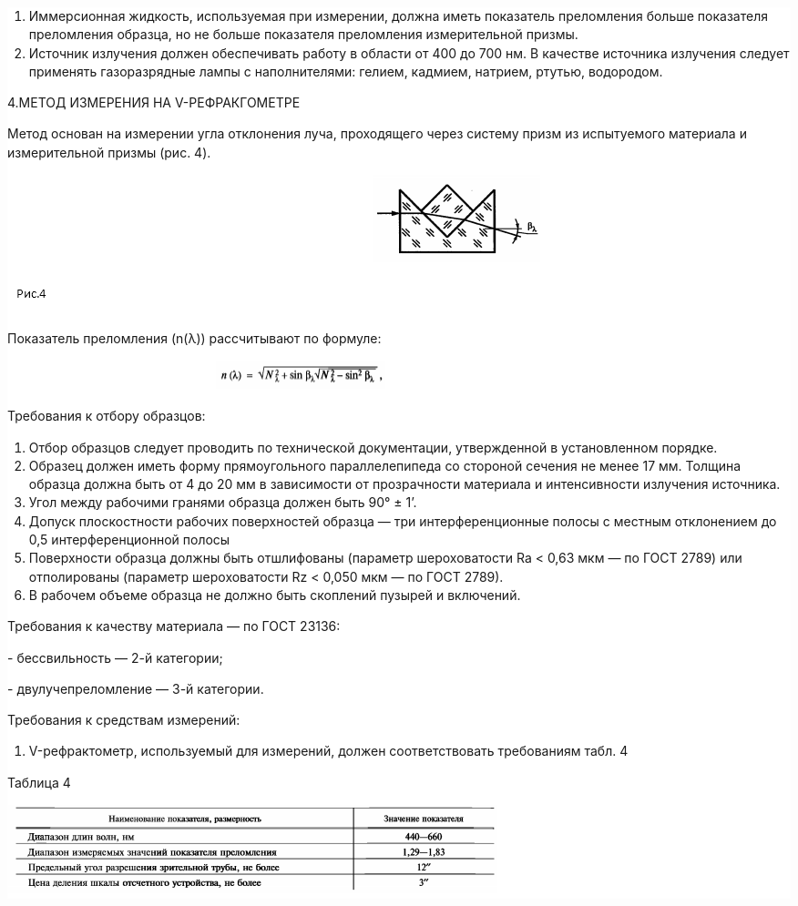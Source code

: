 1. Иммерсионная жидкость, используемая при измерении, должна иметь показатель преломления больше показателя преломления образца, но не больше показателя преломления измерительной призмы.
1. Источник излучения должен обеспечивать работу в области от 400 до 700 нм. В качестве источника излучения следует применять газоразрядные лампы с наполнителями: гелием, кадмием, натрием, ртутью, водородом.

4\.МЕТОД ИЗМЕРЕНИЯ НА V-РЕФРАКГОМЕТРЕ

Метод основан на измерении угла отклонения  луча, проходящего через систему призм из испытуемого материала и измерительной призмы (рис. 4).

`                                                        `![](Aspose.Words.1f98cfaa-55c4-4314-b0a6-00af00cda4cd.015.png)



![](Aspose.Words.1f98cfaa-55c4-4314-b0a6-00af00cda4cd.016.png)

Показатель преломления (n(λ)) рассчитывают по формуле:

`                                `![](Aspose.Words.1f98cfaa-55c4-4314-b0a6-00af00cda4cd.017.png)

Требования к отбору образцов:

1. Отбор образцов следует проводить по технической документации, утвержденной в установленном порядке.
1. Образец должен иметь форму прямоугольного параллелепипеда со стороной сечения не менее 17 мм. Толщина образца должна быть от 4 до 20 мм в зависимости от прозрачности материала и интенсивности излучения источника.
1. Угол между рабочими гранями образца должен быть 90° ± 1’.
1. Допуск плоскостности рабочих поверхностей образца — три интерференционные полосы с местным отклонением до 0,5 интерференционной полосы
1. Поверхности образца должны быть отшлифованы (параметр шероховатости Ra < 0,63 мкм — по ГОСТ 2789) или отполированы (параметр шероховатости Rz < 0,050 мкм — по ГОСТ 2789).
1. В рабочем объеме образца не должно быть скоплений пузырей и включений. 

Требования к качеству материала — по ГОСТ 23136:

\- бессвильность — 2-й категории; 

\- двулучепреломление — 3-й категории.

Требования к средствам измерений:

1. V-рефрактометр, используемый для измерений, должен соответствовать требованиям табл. 4

Таблица 4

![](Aspose.Words.1f98cfaa-55c4-4314-b0a6-00af00cda4cd.018.png)
